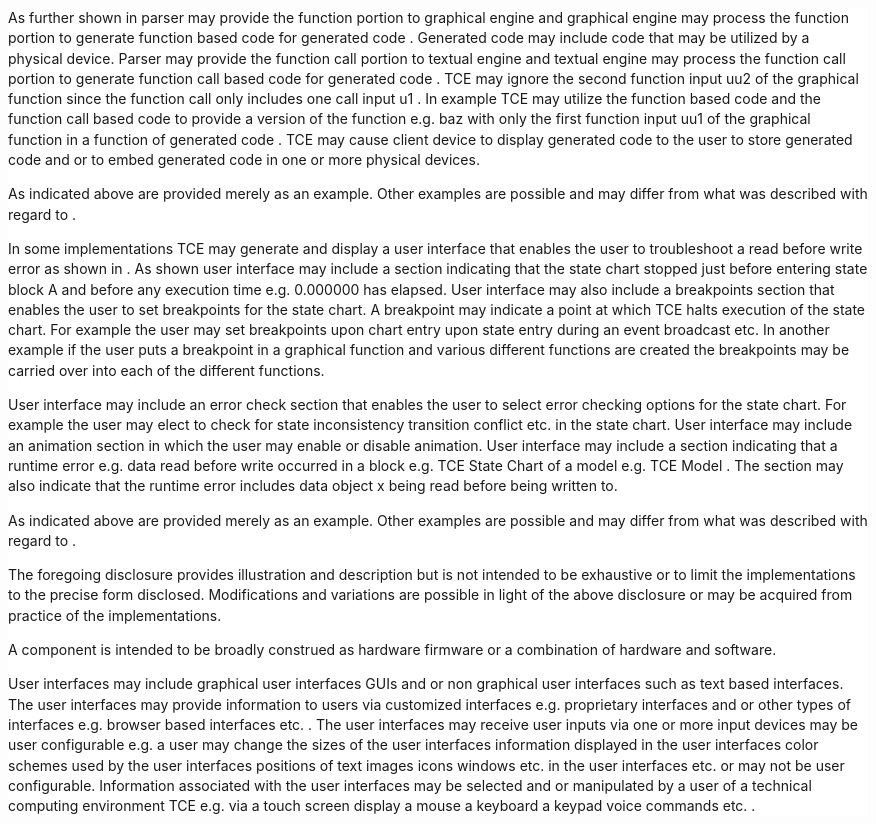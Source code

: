 As further shown in parser may provide the function portion to graphical engine and graphical engine may process the function portion to generate function based code for generated code . Generated code may include code that may be utilized by a physical device. Parser may provide the function call portion to textual engine and textual engine may process the function call portion to generate function call based code for generated code . TCE may ignore the second function input uu2 of the graphical function since the function call only includes one call input u1 . In example TCE may utilize the function based code and the function call based code to provide a version of the function e.g. baz with only the first function input uu1 of the graphical function in a function of generated code . TCE may cause client device to display generated code to the user to store generated code and or to embed generated code in one or more physical devices.

As indicated above are provided merely as an example. Other examples are possible and may differ from what was described with regard to .

In some implementations TCE may generate and display a user interface that enables the user to troubleshoot a read before write error as shown in . As shown user interface may include a section indicating that the state chart stopped just before entering state block A and before any execution time e.g. 0.000000 has elapsed. User interface may also include a breakpoints section that enables the user to set breakpoints for the state chart. A breakpoint may indicate a point at which TCE halts execution of the state chart. For example the user may set breakpoints upon chart entry upon state entry during an event broadcast etc. In another example if the user puts a breakpoint in a graphical function and various different functions are created the breakpoints may be carried over into each of the different functions.

User interface may include an error check section that enables the user to select error checking options for the state chart. For example the user may elect to check for state inconsistency transition conflict etc. in the state chart. User interface may include an animation section in which the user may enable or disable animation. User interface may include a section indicating that a runtime error e.g. data read before write occurred in a block e.g. TCE State Chart of a model e.g. TCE Model . The section may also indicate that the runtime error includes data object x being read before being written to. 

As indicated above are provided merely as an example. Other examples are possible and may differ from what was described with regard to .

The foregoing disclosure provides illustration and description but is not intended to be exhaustive or to limit the implementations to the precise form disclosed. Modifications and variations are possible in light of the above disclosure or may be acquired from practice of the implementations.

A component is intended to be broadly construed as hardware firmware or a combination of hardware and software.

User interfaces may include graphical user interfaces GUIs and or non graphical user interfaces such as text based interfaces. The user interfaces may provide information to users via customized interfaces e.g. proprietary interfaces and or other types of interfaces e.g. browser based interfaces etc. . The user interfaces may receive user inputs via one or more input devices may be user configurable e.g. a user may change the sizes of the user interfaces information displayed in the user interfaces color schemes used by the user interfaces positions of text images icons windows etc. in the user interfaces etc. or may not be user configurable. Information associated with the user interfaces may be selected and or manipulated by a user of a technical computing environment TCE e.g. via a touch screen display a mouse a keyboard a keypad voice commands etc. .

